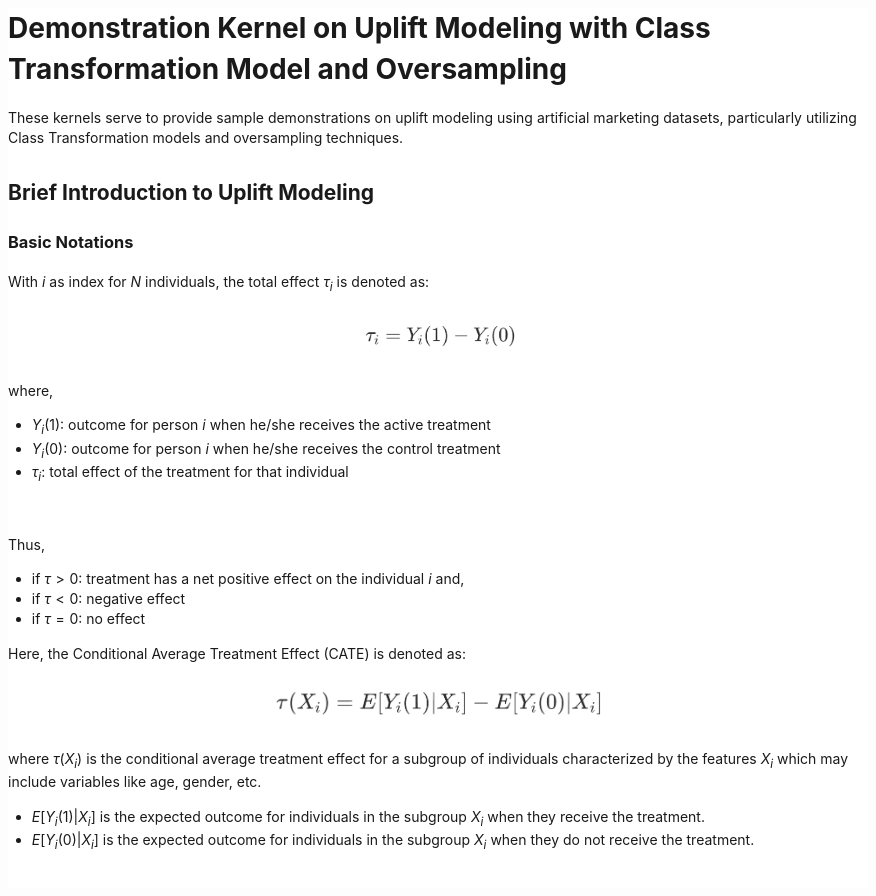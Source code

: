 # Demonstration Kernel on Uplift Modeling with Class Transformation Model and Oversampling

These kernels serve to provide sample demonstrations on uplift modeling using artificial marketing datasets, particularly utilizing Class Transformation models and oversampling techniques.

## Brief Introduction to Uplift Modeling

### Basic Notations

With $i$ as index for $N$ individuals, the total effect $\tau_i$ is denoted as:

<p align="center">
  <img src="https://github.com/DSsoli/uplift_CT/blob/main/imgs/1.png?raw=true" width="180"/>
</p>

where, <br>
- $Y_i(1)$: outcome for person $i$ when he/she receives the active treatment
- $Y_i(0)$: outcome for person $i$ when he/she receives the control treatment
- $\tau_i$: total  effect of the treatment for that individual
<br>

Thus,
- if $\tau > 0$: treatment has a net positive effect on the individual $i$ and,
- if $\tau < 0$: negative effect
- if $\tau = 0$: no effect

Here, the Conditional Average Treatment Effect (CATE) is denoted as:

<p align="center">
  <img src="https://github.com/DSsoli/uplift_CT/blob/main/imgs/2.png?raw=true" width="350"/>
</p>

where $\tau(X_i)$ is the conditional average treatment effect for a subgroup of individuals characterized by the features $X_i$ which may include variables like age, gender, etc.
<br>
- $E[Y_i(1) | X_i]$ is the expected outcome for individuals in the subgroup $X_i$ when they receive the treatment.
- $E[Y_i(0) | X_i]$ is the expected outcome for individuals in the subgroup $X_i$ when they do not receive the treatment.
<br>
